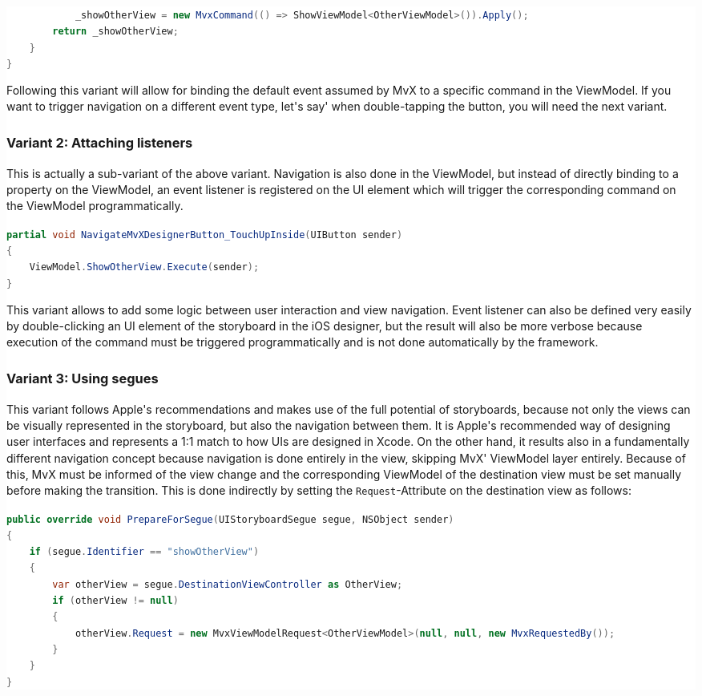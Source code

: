 ```csharp
            _showOtherView = new MvxCommand(() => ShowViewModel<OtherViewModel>()).Apply();
        return _showOtherView;
    }
}
```

Following this variant will allow for binding the default event assumed by MvX to a specific command in the ViewModel. If you want to trigger navigation on a different event type, let's say' when double-tapping the button, you will need the next variant.

### Variant 2: Attaching listeners

This is actually a sub-variant of the above variant. Navigation is also done in the ViewModel, but instead of directly binding to a property on the ViewModel, an event listener is registered on the UI element which will trigger the corresponding command on the ViewModel programmatically.

```csharp
partial void NavigateMvXDesignerButton_TouchUpInside(UIButton sender)
{
    ViewModel.ShowOtherView.Execute(sender);
}
```

This variant allows to add some logic between user interaction and view navigation. Event listener can also be defined very easily by double-clicking an UI element of the storyboard in the iOS designer, but the result will also be more verbose because execution of the command must be triggered programmatically and is not done automatically by the framework.

### Variant 3: Using segues

This variant follows Apple's recommendations and makes use of the full potential of storyboards, because not only the views can be visually represented in the storyboard, but also the navigation between them. It is Apple's recommended way of designing user interfaces and represents a 1:1 match to how UIs are designed in Xcode. On the other hand, it results also in a fundamentally different navigation concept because navigation is done entirely in the view, skipping MvX' ViewModel layer entirely. Because of this, MvX must be informed of the view change and the corresponding ViewModel of the destination view must be set manually before making the transition. This is done indirectly by setting the `Request`-Attribute on the destination view as follows:

```csharp
public override void PrepareForSegue(UIStoryboardSegue segue, NSObject sender)
{
    if (segue.Identifier == "showOtherView")
    {
        var otherView = segue.DestinationViewController as OtherView;
        if (otherView != null)
        {
            otherView.Request = new MvxViewModelRequest<OtherViewModel>(null, null, new MvxRequestedBy());
        }
    }
}
```
